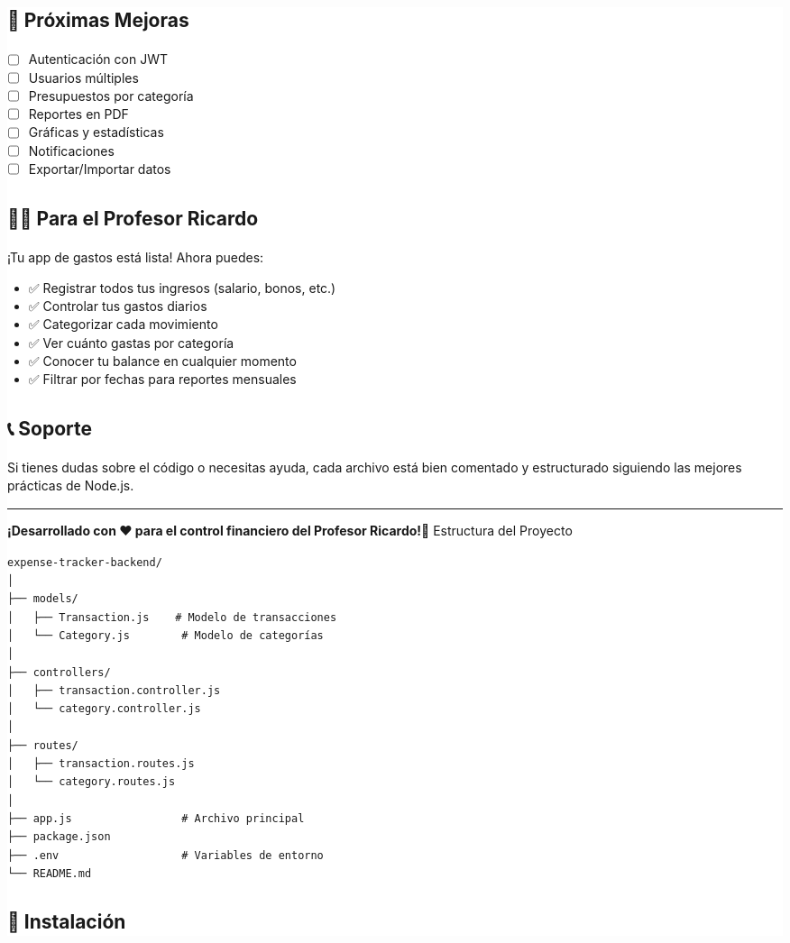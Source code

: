## 🔐 Próximas Mejoras

- [ ] Autenticación con JWT
- [ ] Usuarios múltiples
- [ ] Presupuestos por categoría
- [ ] Reportes en PDF
- [ ] Gráficas y estadísticas
- [ ] Notificaciones
- [ ] Exportar/Importar datos

## 👨‍🏫 Para el Profesor Ricardo

¡Tu app de gastos está lista! Ahora puedes:
- ✅ Registrar todos tus ingresos (salario, bonos, etc.)
- ✅ Controlar tus gastos diarios
- ✅ Categorizar cada movimiento
- ✅ Ver cuánto gastas por categoría
- ✅ Conocer tu balance en cualquier momento
- ✅ Filtrar por fechas para reportes mensuales

## 📞 Soporte

Si tienes dudas sobre el código o necesitas ayuda, cada archivo está bien comentado y estructurado siguiendo las mejores prácticas de Node.js.

---

**¡Desarrollado con ❤️ para el control financiero del Profesor Ricardo!**📁 Estructura del Proyecto

```
expense-tracker-backend/
│
├── models/
│   ├── Transaction.js    # Modelo de transacciones
│   └── Category.js        # Modelo de categorías
│
├── controllers/
│   ├── transaction.controller.js
│   └── category.controller.js
│
├── routes/
│   ├── transaction.routes.js
│   └── category.routes.js
│
├── app.js                 # Archivo principal
├── package.json
├── .env                   # Variables de entorno
└── README.md
```

## 🚀 Instalación
